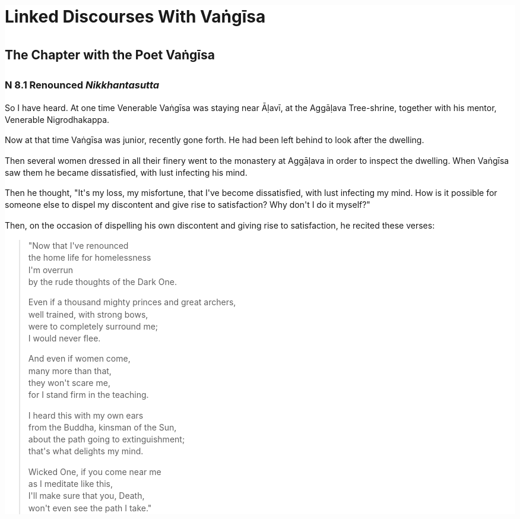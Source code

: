 # Linked Discourses With Vaṅgīsa

## The Chapter with the Poet Vaṅgīsa

### N 8.1 Renounced *Nikkhantasutta*

So I have heard. At one time Venerable
Vaṅgīsa was staying near Āḷavī, at the
Aggāḷava Tree-shrine, together with his mentor, Venerable
Nigrodhakappa.

Now at that time Vaṅgīsa was junior, recently gone forth.
He had been left behind to look after the dwelling.

Then several women dressed in all their finery went to the monastery at
Aggāḷava in order to inspect the dwelling. When
Vaṅgīsa saw them he became dissatisfied, with lust
infecting his mind.

Then he thought, "It's my loss, my misfortune, that I've become
dissatisfied, with lust infecting my mind. How is it possible for
someone else to dispel my discontent and give rise to satisfaction? Why
don't I do it myself?"

Then, on the occasion of dispelling his own discontent and giving rise
to satisfaction, he recited these verses:

> "Now that I've renounced\
> the home life for homelessness\
> I'm overrun\
> by the rude thoughts of the Dark One.
>
> Even if a thousand mighty princes and great archers,\
> well trained, with strong bows,\
> were to completely surround me;\
> I would never flee.
>
> And even if women come,\
> many more than that,\
> they won't scare me,\
> for I stand firm in the teaching.
>
> I heard this with my own ears\
> from the Buddha, kinsman of the Sun,\
> about the path going to extinguishment;\
> that's what delights my mind.
>
> Wicked One, if you come near me\
> as I meditate like this,\
> I'll make sure that you, Death,\
> won't even see the path I take."

